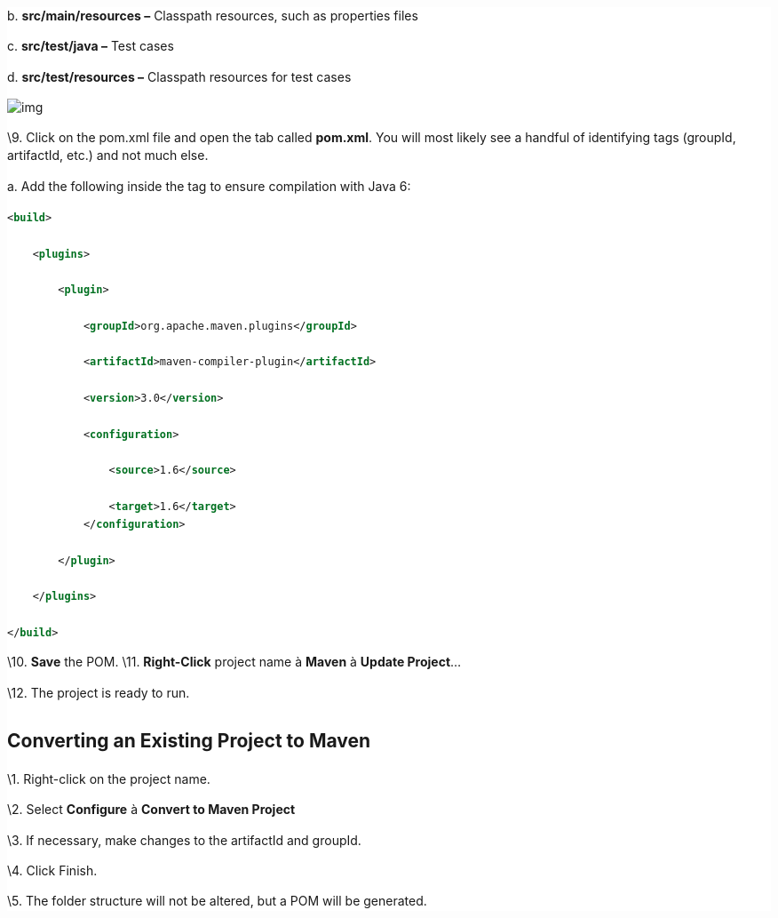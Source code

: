 b.    **src/main/resources   –**          Classpath resources, such as properties files

c.    **src/test/java               –**          Test cases

d.    **src/test/resources     –**          Classpath resources for test cases

![img](file:///C:\Users\Jason\AppData\Local\Temp\msohtmlclip1\01\clip_image011.png)  

\9.    Click on the pom.xml file and open the tab called **pom.xml**. You will most likely see a handful of identifying tags (groupId, artifactId, etc.) and not much else. 

a.    Add the following inside the <project> tag to ensure compilation with Java 6:

```xml
<build>

    <plugins>

        <plugin>

            <groupId>org.apache.maven.plugins</groupId>

            <artifactId>maven-compiler-plugin</artifactId>

            <version>3.0</version>

            <configuration>

                <source>1.6</source>

                <target>1.6</target>
            </configuration>

        </plugin>

    </plugins>

</build> 
```

\10.  **Save** the POM.
 \11.  **Right-Click** project name à **Maven** à **Update Project**…

\12.  The project is ready to run.

## Converting an Existing Project to Maven

\1.    Right-click on the project name.

\2.    Select **Configure** à **Convert to Maven Project**  

\3.    If necessary, make changes to the artifactId and groupId.

\4.    Click Finish.

\5.    The folder structure will not be altered, but a POM will be generated.
